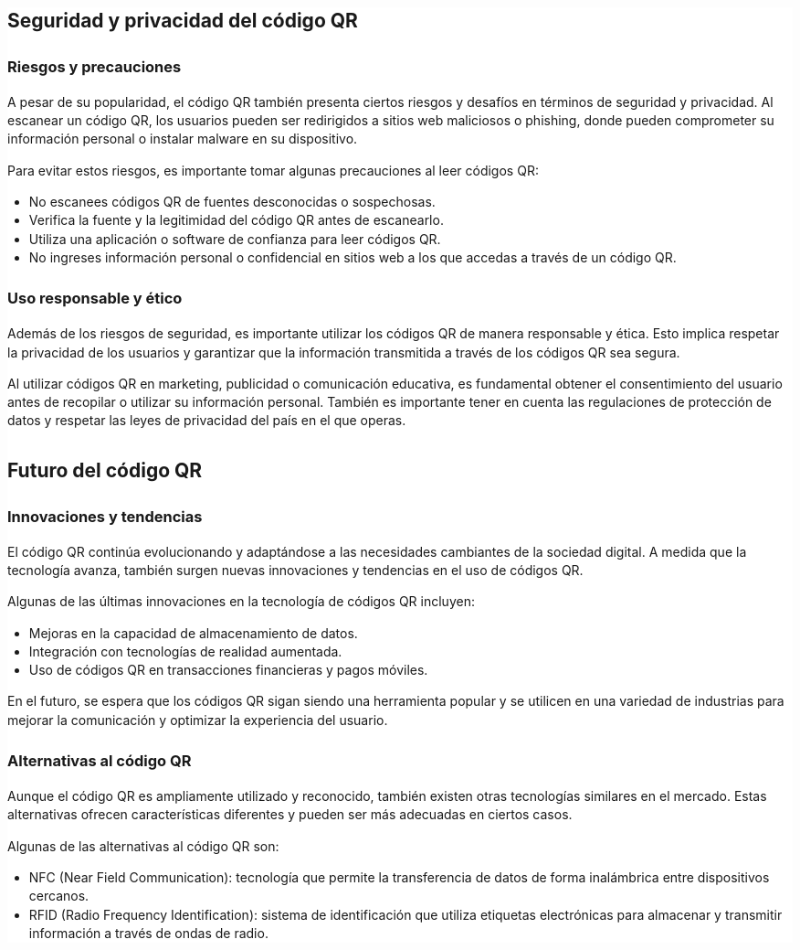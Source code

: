 ## Seguridad y privacidad del código QR

### Riesgos y precauciones

A pesar de su popularidad, el código QR también presenta ciertos riesgos y desafíos en términos de seguridad y privacidad. Al escanear un código QR, los usuarios pueden ser redirigidos a sitios web maliciosos o phishing, donde pueden comprometer su información personal o instalar malware en su dispositivo.

Para evitar estos riesgos, es importante tomar algunas precauciones al leer códigos QR:

- No escanees códigos QR de fuentes desconocidas o sospechosas.
- Verifica la fuente y la legitimidad del código QR antes de escanearlo.
- Utiliza una aplicación o software de confianza para leer códigos QR.
- No ingreses información personal o confidencial en sitios web a los que accedas a través de un código QR.

### Uso responsable y ético

Además de los riesgos de seguridad, es importante utilizar los códigos QR de manera responsable y ética. Esto implica respetar la privacidad de los usuarios y garantizar que la información transmitida a través de los códigos QR sea segura.

Al utilizar códigos QR en marketing, publicidad o comunicación educativa, es fundamental obtener el consentimiento del usuario antes de recopilar o utilizar su información personal. También es importante tener en cuenta las regulaciones de protección de datos y respetar las leyes de privacidad del país en el que operas.

## Futuro del código QR

### Innovaciones y tendencias

El código QR continúa evolucionando y adaptándose a las necesidades cambiantes de la sociedad digital. A medida que la tecnología avanza, también surgen nuevas innovaciones y tendencias en el uso de códigos QR.

Algunas de las últimas innovaciones en la tecnología de códigos QR incluyen:

- Mejoras en la capacidad de almacenamiento de datos.
- Integración con tecnologías de realidad aumentada.
- Uso de códigos QR en transacciones financieras y pagos móviles.

En el futuro, se espera que los códigos QR sigan siendo una herramienta popular y se utilicen en una variedad de industrias para mejorar la comunicación y optimizar la experiencia del usuario.

### Alternativas al código QR

Aunque el código QR es ampliamente utilizado y reconocido, también existen otras tecnologías similares en el mercado. Estas alternativas ofrecen características diferentes y pueden ser más adecuadas en ciertos casos.

Algunas de las alternativas al código QR son:

- NFC (Near Field Communication): tecnología que permite la transferencia de datos de forma inalámbrica entre dispositivos cercanos.
- RFID (Radio Frequency Identification): sistema de identificación que utiliza etiquetas electrónicas para almacenar y transmitir información a través de ondas de radio.
